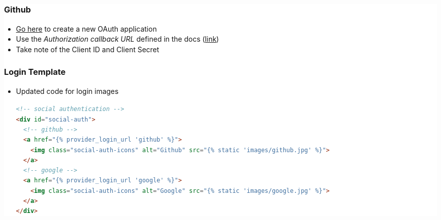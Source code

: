 ### Github

- [Go here](https://github.com/settings/applications/new) to create a new OAuth application
- Use the *Authorization callback URL* defined in the docs ([link](https://django-allauth.readthedocs.io/en/latest/providers.html))
- Take note of the Client ID and Client Secret

### Login Template

- Updated code for login images

    ```html
    <!-- social authentication -->
    <div id="social-auth">
      <!-- github -->
      <a href="{% provider_login_url 'github' %}">
        <img class="social-auth-icons" alt="Github" src="{% static 'images/github.jpg' %}">
      </a>
      <!-- google -->
      <a href="{% provider_login_url 'google' %}">
        <img class="social-auth-icons" alt="Google" src="{% static 'images/google.jpg' %}">
      </a>
    </div>
    ```